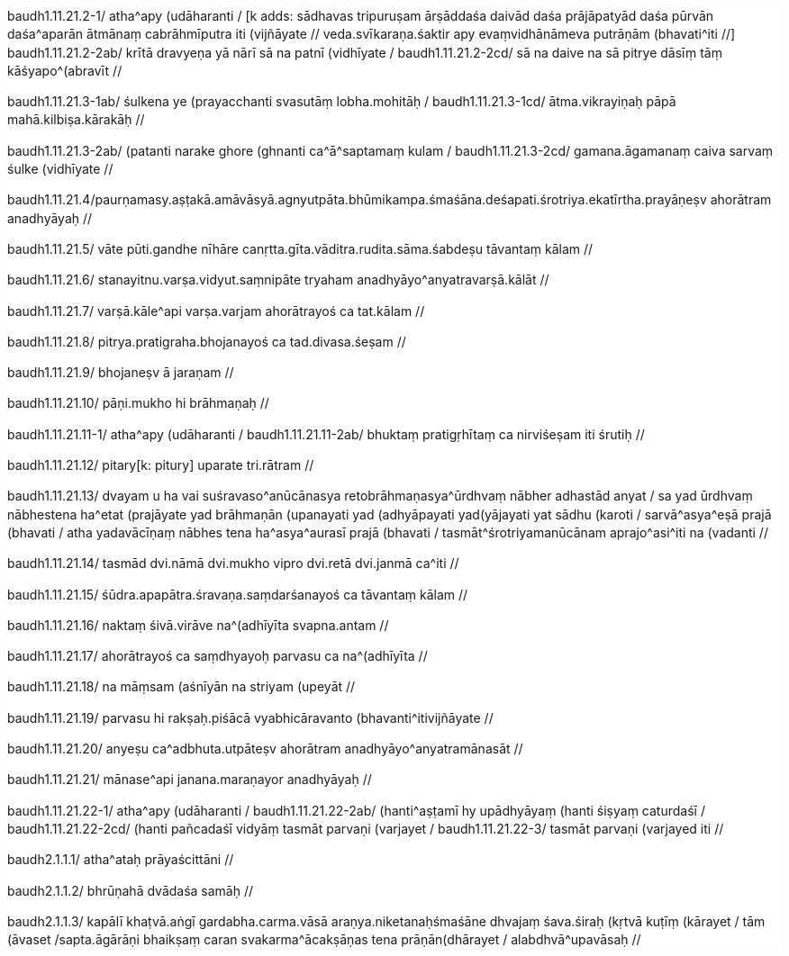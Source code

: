 baudh1.11.21.2-1/ atha^apy (udāharanti / [k adds: sādhavas tripuruṣam ārṣāddaśa daivād daśa prājāpatyād daśa pūrvān daśa^aparān ātmānaṃ cabrāhmīputra iti (vijñāyate // veda.svīkaraṇa.śaktir apy evaṃvidhānāmeva putrāṇām (bhavati^iti //] baudh1.11.21.2-2ab/ krītā dravyeṇa yā nārī sā na patnī (vidhīyate / baudh1.11.21.2-2cd/ sā na daive na sā pitrye dāsīṃ tāṃ kāśyapo^(abravīt //

baudh1.11.21.3-1ab/ śulkena ye (prayacchanti svasutāṃ lobha.mohitāḥ / baudh1.11.21.3-1cd/ ātma.vikrayiṇaḥ pāpā mahā.kilbiṣa.kārakāḥ //

baudh1.11.21.3-2ab/ (patanti narake ghore (ghnanti ca^ā^saptamaṃ kulam / baudh1.11.21.3-2cd/ gamana.āgamanaṃ caiva sarvaṃ śulke (vidhīyate //

baudh1.11.21.4/paurṇamasy.aṣṭakā.amāvāsyā.agnyutpāta.bhūmikampa.śmaśāna.deśapati.śrotriya.ekatīrtha.prayāṇeṣv ahorātram anadhyāyaḥ //

baudh1.11.21.5/ vāte pūti.gandhe nīhāre canṛtta.gīta.vāditra.rudita.sāma.śabdeṣu tāvantaṃ kālam //

baudh1.11.21.6/ stanayitnu.varṣa.vidyut.saṃnipāte tryaham anadhyāyo^anyatravarṣā.kālāt //

baudh1.11.21.7/ varṣā.kāle^api varṣa.varjam ahorātrayoś ca tat.kālam //

baudh1.11.21.8/ pitrya.pratigraha.bhojanayoś ca tad.divasa.śeṣam //

baudh1.11.21.9/ bhojaneṣv ā jaraṇam //

baudh1.11.21.10/ pāṇi.mukho hi brāhmaṇaḥ //

baudh1.11.21.11-1/ atha^apy (udāharanti / baudh1.11.21.11-2ab/ bhuktaṃ pratigṛhītaṃ ca nirviśeṣam iti śrutiḥ //

baudh1.11.21.12/ pitary[k: pitury] uparate tri.rātram //

baudh1.11.21.13/ dvayam u ha vai suśravaso^anūcānasya retobrāhmaṇasya^ūrdhvaṃ nābher adhastād anyat / sa yad ūrdhvaṃ nābhestena ha^etat (prajāyate yad brāhmaṇān (upanayati yad (adhyāpayati yad(yājayati yat sādhu (karoti / sarvā^asya^eṣā prajā (bhavati / atha yadavācīṇaṃ nābhes tena ha^asya^aurasī prajā (bhavati / tasmāt^śrotriyamanūcānam aprajo^asi^iti na (vadanti //

baudh1.11.21.14/ tasmād dvi.nāmā dvi.mukho vipro dvi.retā dvi.janmā ca^iti //

baudh1.11.21.15/ śūdra.apapātra.śravaṇa.saṃdarśanayoś ca tāvantaṃ kālam //

baudh1.11.21.16/ naktaṃ śivā.virāve na^(adhīyīta svapna.antam //

baudh1.11.21.17/ ahorātrayoś ca saṃdhyayoḥ parvasu ca na^(adhīyīta //

baudh1.11.21.18/ na māṃsam (aśnīyān na striyam (upeyāt //

baudh1.11.21.19/ parvasu hi rakṣaḥ.piśācā vyabhicāravanto (bhavanti^itivijñāyate //

baudh1.11.21.20/ anyeṣu ca^adbhuta.utpāteṣv ahorātram anadhyāyo^anyatramānasāt //

baudh1.11.21.21/ mānase^api janana.maraṇayor anadhyāyaḥ //

baudh1.11.21.22-1/ atha^apy (udāharanti / baudh1.11.21.22-2ab/ (hanti^aṣṭamī hy upādhyāyaṃ (hanti śiṣyaṃ caturdaśī / baudh1.11.21.22-2cd/ (hanti pañcadaśī vidyāṃ tasmāt parvaṇi (varjayet / baudh1.11.21.22-3/ tasmāt parvaṇi (varjayed iti //

baudh2.1.1.1/ atha^ataḥ prāyaścittāni //

baudh2.1.1.2/ bhrūṇahā dvādaśa samāḥ //

baudh2.1.1.3/ kapālī khaṭvā.aṅgī gardabha.carma.vāsā araṇya.niketanaḥśmaśāne dhvajaṃ śava.śiraḥ (kṛtvā kuṭīṃ (kārayet / tām (āvaset /sapta.āgārāṇi bhaikṣaṃ caran svakarma^ācakṣāṇas tena prāṇān(dhārayet / alabdhvā^upavāsaḥ //

